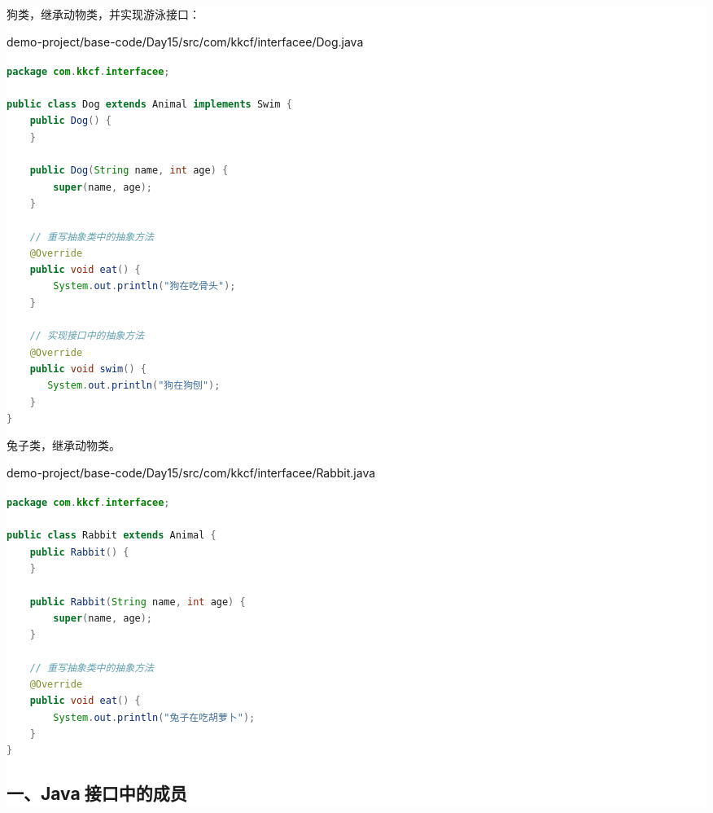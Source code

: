 狗类，继承动物类，并实现游泳接口：

demo-project/base-code/Day15/src/com/kkcf/interfacee/Dog.java

```java
package com.kkcf.interfacee;

public class Dog extends Animal implements Swim {
    public Dog() {
    }

    public Dog(String name, int age) {
        super(name, age);
    }

    // 重写抽象类中的抽象方法
    @Override
    public void eat() {
        System.out.println("狗在吃骨头");
    }

    // 实现接口中的抽象方法
    @Override
    public void swim() {
       System.out.println("狗在狗刨");
    }
}
```

兔子类，继承动物类。

demo-project/base-code/Day15/src/com/kkcf/interfacee/Rabbit.java

```java
package com.kkcf.interfacee;

public class Rabbit extends Animal {
    public Rabbit() {
    }

    public Rabbit(String name, int age) {
        super(name, age);
    }

    // 重写抽象类中的抽象方法
    @Override
    public void eat() {
        System.out.println("兔子在吃胡萝卜");
    }
}
```

## 一、Java 接口中的成员
